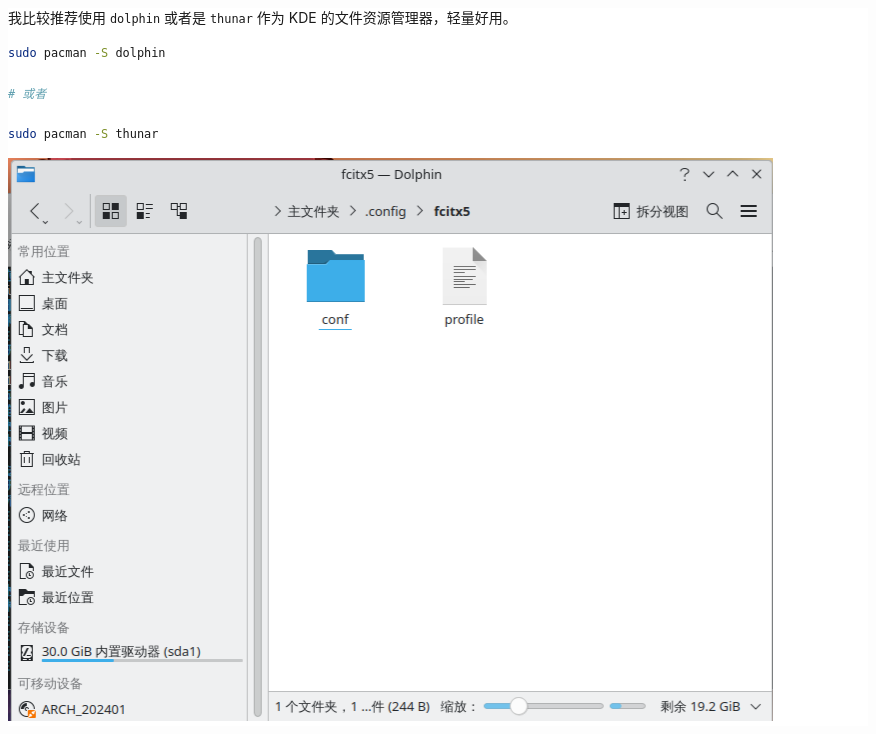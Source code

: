 我比较推荐使用 `dolphin` 或者是 `thunar` 作为 KDE 的文件资源管理器，轻量好用。

```bash
sudo pacman -S dolphin

# 或者

sudo pacman -S thunar
```

![](./imgs/dolphin.png)
